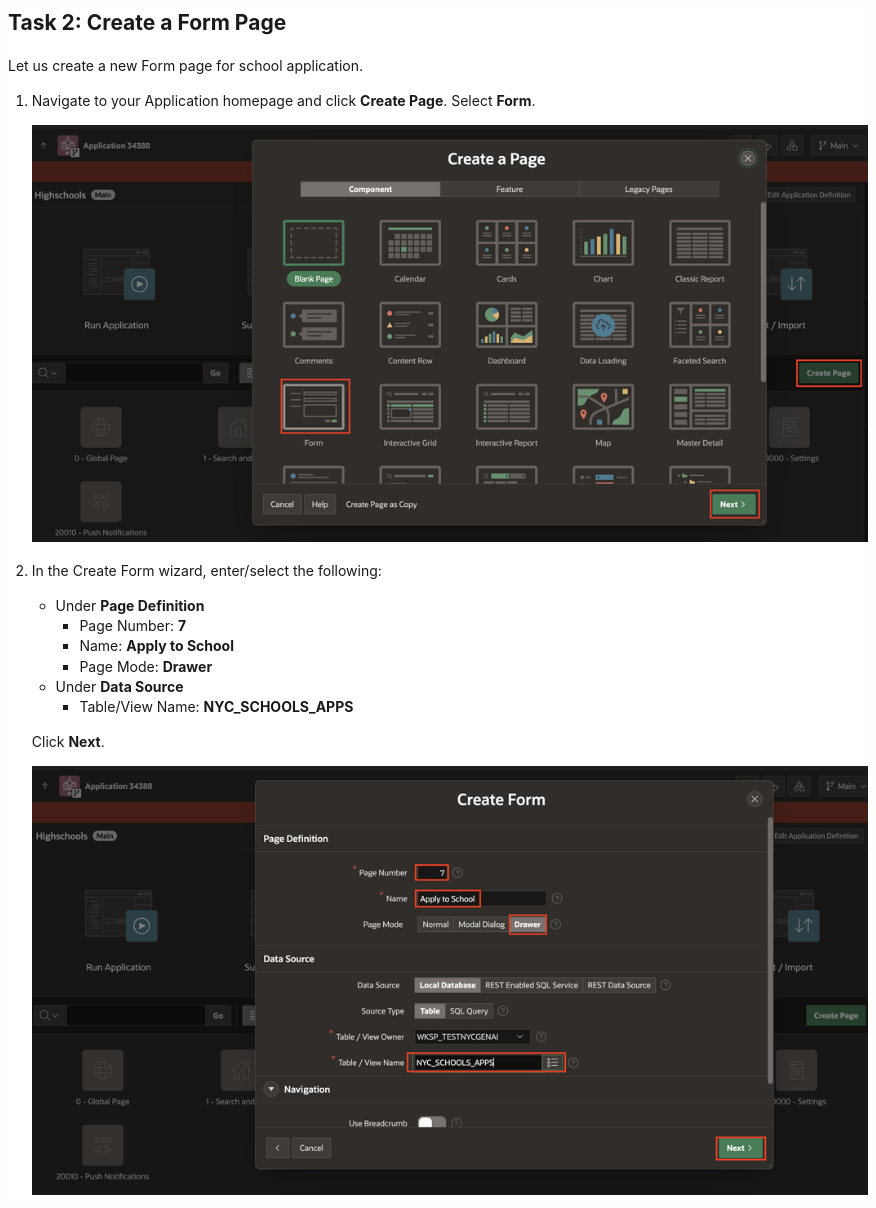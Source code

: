 ## Task 2: Create a Form Page

Let us create a new Form page for school application.

1. Navigate to your Application homepage and click **Create Page**. Select **Form**.

    ![Create page wizard](images/create-form.png ' ')

2. In the Create Form wizard, enter/select the following:
    - Under **Page Definition**
        - Page Number: **7**
        - Name: **Apply to School**
        - Page Mode: **Drawer**
    - Under **Data Source**
        - Table/View Name: **NYC\_SCHOOLS\_APPS**

    Click **Next**.

     ![Create page wizard](images/form-details.png ' ')
